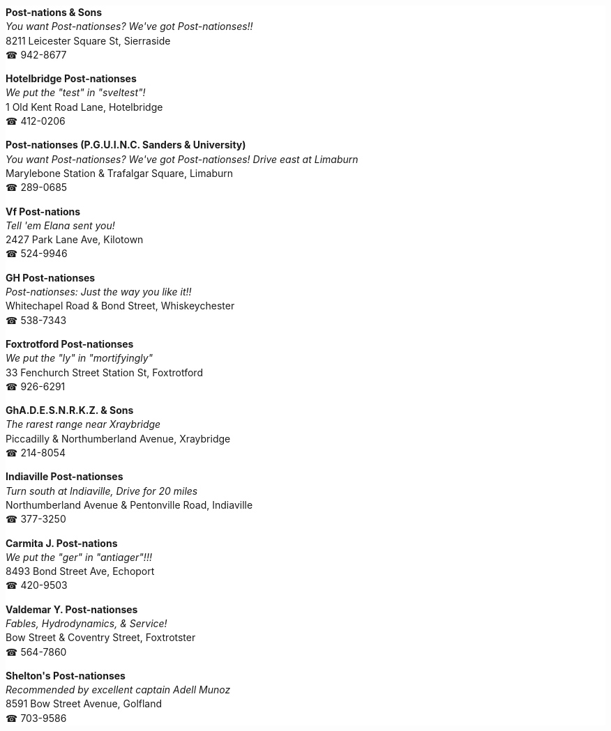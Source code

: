 **Post-nations & Sons**  
_You want Post-nationses? We've got Post-nationses!!_  
8211 Leicester Square St, Sierraside  
☎ 942-8677

**Hotelbridge Post-nationses**  
_We put the "test" in "sveltest"!_  
1 Old Kent Road Lane, Hotelbridge  
☎ 412-0206

**Post-nationses (P.G.U.I.N.C. Sanders & University)**  
_You want Post-nationses? We've got Post-nationses! 
Drive east at Limaburn_  
Marylebone Station & Trafalgar Square, Limaburn  
☎ 289-0685

**Vf Post-nations**  
_Tell 'em Elana sent you!_  
2427 Park Lane Ave, Kilotown  
☎ 524-9946

**GH Post-nationses**  
_Post-nationses: Just the way you like it!!_  
Whitechapel Road & Bond Street, Whiskeychester  
☎ 538-7343

**Foxtrotford Post-nationses**  
_We put the "ly" in "mortifyingly"_  
33 Fenchurch Street Station St, Foxtrotford  
☎ 926-6291

**GhA.D.E.S.N.R.K.Z. & Sons**  
_The rarest range near Xraybridge_  
Piccadilly & Northumberland Avenue, Xraybridge  
☎ 214-8054

**Indiaville Post-nationses**  
_Turn south at Indiaville, Drive for 20 miles_  
Northumberland Avenue & Pentonville Road, Indiaville  
☎ 377-3250

**Carmita J. Post-nations**  
_We put the "ger" in "antiager"!!!_  
8493 Bond Street Ave, Echoport  
☎ 420-9503

**Valdemar Y. Post-nationses**  
_Fables, Hydrodynamics, & Service!_  
Bow Street & Coventry Street, Foxtrotster  
☎ 564-7860

**Shelton's Post-nationses**  
_Recommended by excellent captain Adell Munoz_  
8591 Bow Street Avenue, Golfland  
☎ 703-9586
